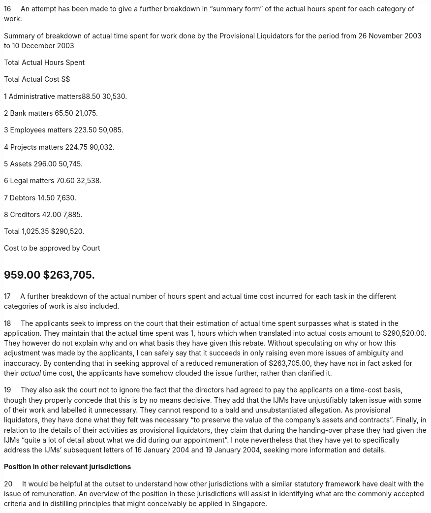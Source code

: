 16     An attempt has been made to give a further breakdown in “summary form” of the actual hours spent for each category of work: 


 Summary of breakdown of actual time spent for work done by the Provisional Liquidators for the period from 26 November 2003 to 10 December 2003 

 Total Actual Hours Spent 

 Total Actual Cost S$ 

 1 Administrative matters88.50 30,530. 

 2 Bank matters 65.50 21,075. 

 3 Employees matters 223.50 50,085. 

 4 Projects matters 224.75 90,032. 

 5 Assets 296.00 50,745. 

 6 Legal matters 70.60 32,538. 

 7 Debtors 14.50 7,630. 

 8 Creditors 42.00 7,885. 

 Total 1,025.35 $290,520. 

 Cost to be approved by Court 

## 959.00 $263,705. 

17     A further breakdown of the actual number of hours spent and actual time cost incurred for each task in the different categories of work is also included. 

18     The applicants seek to impress on the court that their estimation of actual time spent surpasses what is stated in the application. They maintain that the actual time spent was 1, hours which when translated into actual costs amount to $290,520.00. They however do not explain why and on what basis they have given this rebate. Without speculating on why or how this adjustment was made by the applicants, I can safely say that it succeeds in only raising even more issues of ambiguity and inaccuracy. By contending that in seeking approval of a reduced remuneration of $263,705.00, they have _not_ in fact asked for their _actual_ time cost, the applicants have somehow clouded the issue further, rather than clarified it. 


19     They also ask the court not to ignore the fact that the directors had agreed to pay the applicants on a time-cost basis, though they properly concede that this is by no means decisive. They add that the IJMs have unjustifiably taken issue with some of their work and labelled it unnecessary. They cannot respond to a bald and unsubstantiated allegation. As provisional liquidators, they have done what they felt was necessary “to preserve the value of the company’s assets and contracts”. Finally, in relation to the details of their activities as provisional liquidators, they claim that during the handing-over phase they had given the IJMs “quite a lot of detail about what we did during our appointment”. I note nevertheless that they have yet to specifically address the IJMs’ subsequent letters of 16 January 2004 and 19 January 2004, seeking more information and details. 

**Position in other relevant jurisdictions** 

20     It would be helpful at the outset to understand how other jurisdictions with a similar statutory framework have dealt with the issue of remuneration. An overview of the position in these jurisdictions will assist in identifying what are the commonly accepted criteria and in distilling principles that might conceivably be applied in Singapore. 
